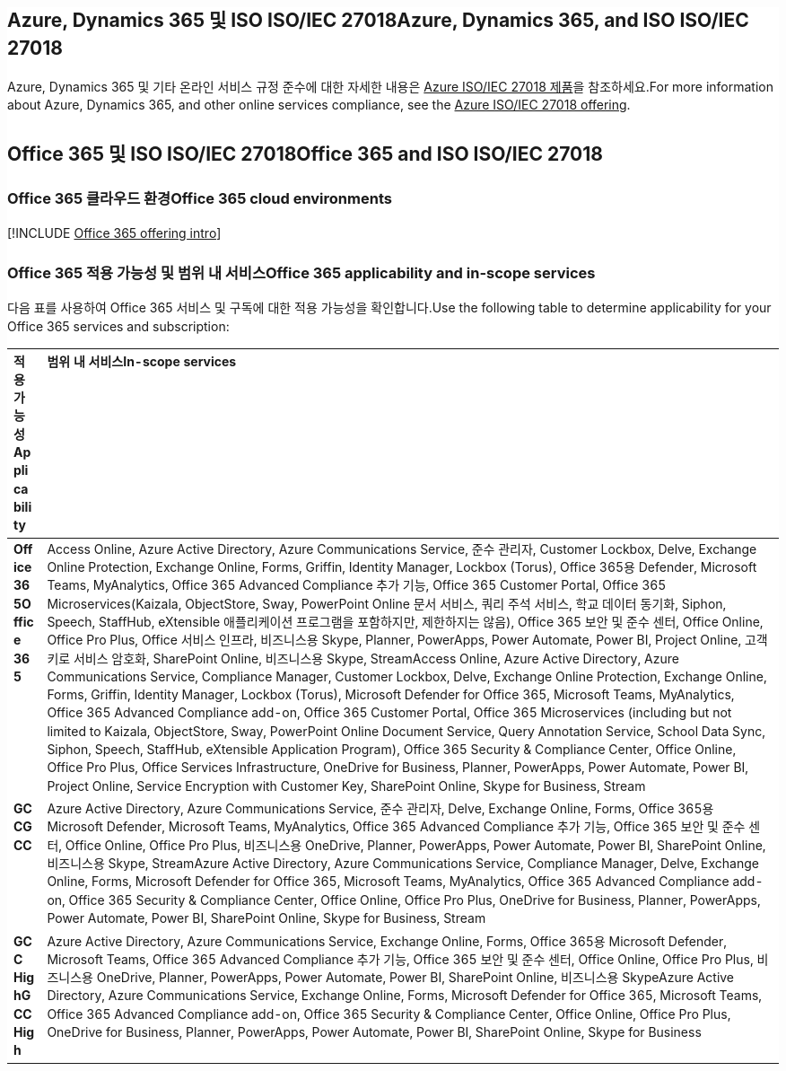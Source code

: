 ## <a name="azure-dynamics-365-and-iso-isoiec-27018"></a><span data-ttu-id="770e9-146">Azure, Dynamics 365 및 ISO ISO/IEC 27018</span><span class="sxs-lookup"><span data-stu-id="770e9-146">Azure, Dynamics 365, and ISO ISO/IEC 27018</span></span>

<span data-ttu-id="770e9-147">Azure, Dynamics 365 및 기타 온라인 서비스 규정 준수에 대한 자세한 내용은 [Azure ISO/IEC 27018 제품](/azure/compliance/offerings/offering-iso-27018)을 참조하세요.</span><span class="sxs-lookup"><span data-stu-id="770e9-147">For more information about Azure, Dynamics 365, and other online services compliance, see the [Azure ISO/IEC 27018 offering](/azure/compliance/offerings/offering-iso-27018).</span></span>

## <a name="office-365-and-iso-isoiec-27018"></a><span data-ttu-id="770e9-148">Office 365 및 ISO ISO/IEC 27018</span><span class="sxs-lookup"><span data-stu-id="770e9-148">Office 365 and ISO ISO/IEC 27018</span></span>

### <a name="office-365-cloud-environments"></a><span data-ttu-id="770e9-149">Office 365 클라우드 환경</span><span class="sxs-lookup"><span data-stu-id="770e9-149">Office 365 cloud environments</span></span>

[!INCLUDE [Office 365 offering intro](../includes/o365-offering-introduction.md)]

### <a name="office-365-applicability-and-in-scope-services"></a><span data-ttu-id="770e9-150">Office 365 적용 가능성 및 범위 내 서비스</span><span class="sxs-lookup"><span data-stu-id="770e9-150">Office 365 applicability and in-scope services</span></span>

<span data-ttu-id="770e9-151">다음 표를 사용하여 Office 365 서비스 및 구독에 대한 적용 가능성을 확인합니다.</span><span class="sxs-lookup"><span data-stu-id="770e9-151">Use the following table to determine applicability for your Office 365 services and subscription:</span></span>

| <span data-ttu-id="770e9-152">**적용 가능성**</span><span class="sxs-lookup"><span data-stu-id="770e9-152">**Applicability**</span></span> | <span data-ttu-id="770e9-153">**범위 내 서비스**</span><span class="sxs-lookup"><span data-stu-id="770e9-153">**In-scope services**</span></span> |
|:------------------|:----------------------|
| <span data-ttu-id="770e9-154">**Office 365**</span><span class="sxs-lookup"><span data-stu-id="770e9-154">**Office 365**</span></span> | <span data-ttu-id="770e9-155">Access Online, Azure Active Directory, Azure Communications Service, 준수 관리자, Customer Lockbox, Delve, Exchange Online Protection, Exchange Online, Forms, Griffin, Identity Manager, Lockbox (Torus), Office 365용 Defender, Microsoft Teams, MyAnalytics, Office 365 Advanced Compliance 추가 기능, Office 365 Customer Portal, Office 365 Microservices(Kaizala, ObjectStore, Sway, PowerPoint Online 문서 서비스, 쿼리 주석 서비스, 학교 데이터 동기화, Siphon, Speech, StaffHub, eXtensible 애플리케이션 프로그램을 포함하지만, 제한하지는 않음), Office 365 보안 및 준수 센터, Office Online, Office Pro Plus, Office 서비스 인프라, 비즈니스용 Skype, Planner, PowerApps, Power Automate, Power BI, Project Online, 고객 키로 서비스 암호화, SharePoint Online, 비즈니스용 Skype, Stream</span><span class="sxs-lookup"><span data-stu-id="770e9-155">Access Online, Azure Active Directory, Azure Communications Service, Compliance Manager, Customer Lockbox, Delve, Exchange Online Protection, Exchange Online, Forms, Griffin, Identity Manager, Lockbox (Torus), Microsoft Defender for Office 365, Microsoft Teams, MyAnalytics, Office 365 Advanced Compliance add-on, Office 365 Customer Portal, Office 365 Microservices (including but not limited to Kaizala, ObjectStore, Sway, PowerPoint Online Document Service, Query Annotation Service, School Data Sync, Siphon, Speech, StaffHub, eXtensible Application Program), Office 365 Security & Compliance Center, Office Online, Office Pro Plus, Office Services Infrastructure, OneDrive for Business, Planner, PowerApps, Power Automate, Power BI, Project Online, Service Encryption with Customer Key, SharePoint Online, Skype for Business, Stream</span></span> |
| <span data-ttu-id="770e9-156">**GCC**</span><span class="sxs-lookup"><span data-stu-id="770e9-156">**GCC**</span></span> | <span data-ttu-id="770e9-157">Azure Active Directory, Azure Communications Service, 준수 관리자, Delve, Exchange Online, Forms, Office 365용 Microsoft Defender, Microsoft Teams, MyAnalytics, Office 365 Advanced Compliance 추가 기능, Office 365 보안 및 준수 센터, Office Online, Office Pro Plus, 비즈니스용 OneDrive, Planner, PowerApps, Power Automate, Power BI, SharePoint Online, 비즈니스용 Skype, Stream</span><span class="sxs-lookup"><span data-stu-id="770e9-157">Azure Active Directory, Azure Communications Service, Compliance Manager, Delve, Exchange Online, Forms, Microsoft Defender for Office 365, Microsoft Teams, MyAnalytics, Office 365 Advanced Compliance add-on, Office 365 Security & Compliance Center, Office Online, Office Pro Plus, OneDrive for Business, Planner, PowerApps, Power Automate, Power BI, SharePoint Online, Skype for Business, Stream</span></span> |
| <span data-ttu-id="770e9-158">**GCC High**</span><span class="sxs-lookup"><span data-stu-id="770e9-158">**GCC High**</span></span> | <span data-ttu-id="770e9-159">Azure Active Directory, Azure Communications Service, Exchange Online, Forms, Office 365용 Microsoft Defender, Microsoft Teams, Office 365 Advanced Compliance 추가 기능, Office 365 보안 및 준수 센터, Office Online, Office Pro Plus, 비즈니스용 OneDrive, Planner, PowerApps, Power Automate, Power BI, SharePoint Online, 비즈니스용 Skype</span><span class="sxs-lookup"><span data-stu-id="770e9-159">Azure Active Directory, Azure Communications Service, Exchange Online, Forms, Microsoft Defender for Office 365, Microsoft Teams, Office 365 Advanced Compliance add-on, Office 365 Security & Compliance Center, Office Online, Office Pro Plus, OneDrive for Business, Planner, PowerApps, Power Automate, Power BI, SharePoint Online, Skype for Business</span></span> |